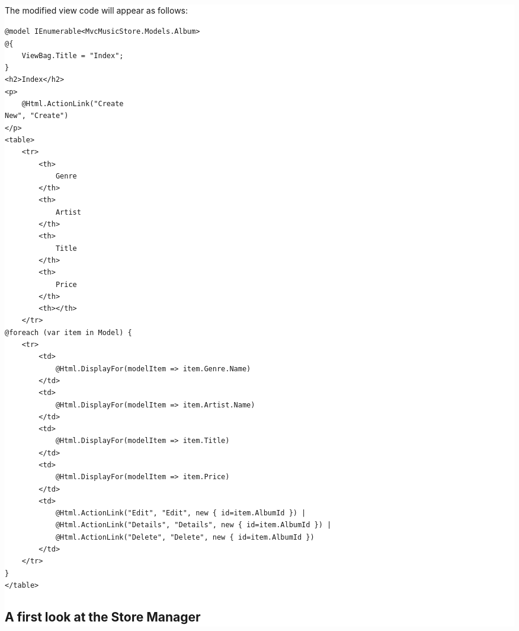 The modified view code will appear as follows:

    @model IEnumerable<MvcMusicStore.Models.Album>
    @{
        ViewBag.Title = "Index";
    }
    <h2>Index</h2>
    <p>
        @Html.ActionLink("Create
    New", "Create")
    </p>
    <table>
        <tr>
            <th>
                Genre
            </th>
            <th>
                Artist
            </th>
            <th>
                Title
            </th>
            <th>
                Price
            </th>
            <th></th>
        </tr>
    @foreach (var item in Model) {
        <tr>
            <td>
                @Html.DisplayFor(modelItem => item.Genre.Name)
            </td>
            <td>
                @Html.DisplayFor(modelItem => item.Artist.Name)
            </td>
            <td>
                @Html.DisplayFor(modelItem => item.Title)
            </td>
            <td>
                @Html.DisplayFor(modelItem => item.Price)
            </td>
            <td>
                @Html.ActionLink("Edit", "Edit", new { id=item.AlbumId }) |
                @Html.ActionLink("Details", "Details", new { id=item.AlbumId }) |
                @Html.ActionLink("Delete", "Delete", new { id=item.AlbumId })
            </td>
        </tr>
    }
    </table>

## A first look at the Store Manager
